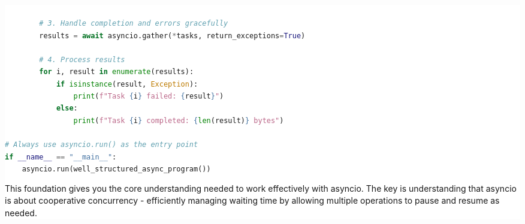 ```python
      
        # 3. Handle completion and errors gracefully
        results = await asyncio.gather(*tasks, return_exceptions=True)
      
        # 4. Process results
        for i, result in enumerate(results):
            if isinstance(result, Exception):
                print(f"Task {i} failed: {result}")
            else:
                print(f"Task {i} completed: {len(result)} bytes")

# Always use asyncio.run() as the entry point
if __name__ == "__main__":
    asyncio.run(well_structured_async_program())
```

This foundation gives you the core understanding needed to work effectively with asyncio. The key is understanding that asyncio is about cooperative concurrency - efficiently managing waiting time by allowing multiple operations to pause and resume as needed.
